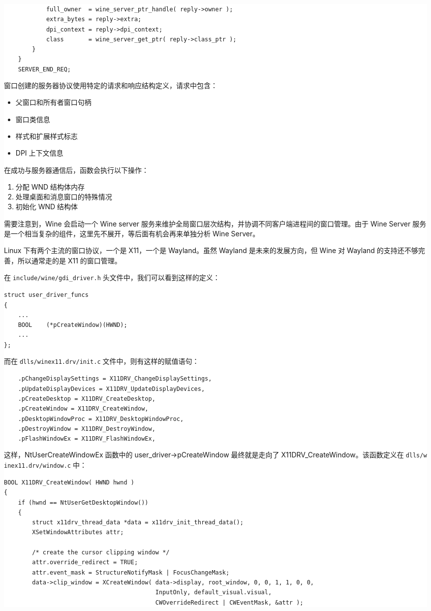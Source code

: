 ```
            full_owner  = wine_server_ptr_handle( reply->owner );
            extra_bytes = reply->extra;
            dpi_context = reply->dpi_context;
            class       = wine_server_get_ptr( reply->class_ptr );
        }
    }
    SERVER_END_REQ;
```

窗口创建的服务器协议使用特定的请求和响应结构定义，请求中包含：

* 父窗口和所有者窗口句柄

* 窗口类信息

* 样式和扩展样式标志

* DPI 上下文信息

在成功与服务器通信后，函数会执行以下操作：

1. 分配 WND 结构体内存
2. 处理桌面和消息窗口的特殊情况
3. 初始化 WND 结构体

需要注意到，Wine 会启动一个 Wine server 服务来维护全局窗口层次结构，并协调不同客户端进程间的窗口管理。由于 Wine Server 服务是一个相当复杂的组件，这里先不展开，等后面有机会再来单独分析 Wine Server。

Linux 下有两个主流的窗口协议，一个是 X11，一个是 Wayland。虽然 Wayland 是未来的发展方向，但 Wine 对 Wayland 的支持还不够完善，所以通常走的是 X11 的窗口管理。

在 `include/wine/gdi_driver.h` 头文件中，我们可以看到这样的定义：

```
struct user_driver_funcs
{
    ...
    BOOL    (*pCreateWindow)(HWND);
    ...
};
```

而在 `dlls/winex11.drv/init.c` 文件中，则有这样的赋值语句：

```
    .pChangeDisplaySettings = X11DRV_ChangeDisplaySettings,
    .pUpdateDisplayDevices = X11DRV_UpdateDisplayDevices,
    .pCreateDesktop = X11DRV_CreateDesktop,
    .pCreateWindow = X11DRV_CreateWindow,
    .pDesktopWindowProc = X11DRV_DesktopWindowProc,
    .pDestroyWindow = X11DRV_DestroyWindow,
    .pFlashWindowEx = X11DRV_FlashWindowEx,
```

这样，NtUserCreateWindowEx 函数中的 user_driver->pCreateWindow 最终就是走向了 X11DRV_CreateWindow。该函数定义在 `dlls/winex11.drv/window.c` 中：

```
BOOL X11DRV_CreateWindow( HWND hwnd )
{
    if (hwnd == NtUserGetDesktopWindow())
    {
        struct x11drv_thread_data *data = x11drv_init_thread_data();
        XSetWindowAttributes attr;

        /* create the cursor clipping window */
        attr.override_redirect = TRUE;
        attr.event_mask = StructureNotifyMask | FocusChangeMask;
        data->clip_window = XCreateWindow( data->display, root_window, 0, 0, 1, 1, 0, 0,
                                           InputOnly, default_visual.visual,
                                           CWOverrideRedirect | CWEventMask, &attr );
```